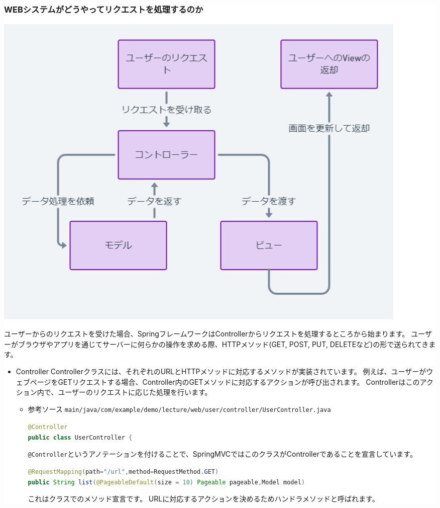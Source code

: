 ### WEBシステムがどうやってリクエストを処理するのか

![MVCモデル](img/mvc.png)

ユーザーからのリクエストを受けた場合、SpringフレームワークはControllerからリクエストを処理するところから始まります。
ユーザーがブラウザやアプリを通じてサーバーに何らかの操作を求める際、HTTPメソッド(GET, POST, PUT, DELETEなど)の形で送られてきます。

* Controller
  Controllerクラスには、それぞれのURLとHTTPメソッドに対応するメソッドが実装されています。
  例えば、ユーザーがウェブページをGETリクエストする場合、Controller内のGETメソッドに対応するアクションが呼び出されます。
  Controllerはこのアクション内で、ユーザーのリクエストに応じた処理を行います。

  * 参考ソース
    `main/java/com/example/demo/lecture/web/user/controller/UserController.java`

    ```java
    @Controller
    public class UserController {
    ```
    `@Controller`というアノテーションを付けることで、SpringMVCではこのクラスがControllerであることを宣言しています。

    ```java
    @RequestMapping(path="/url",method=RequestMethod.GET)
    public String list(@PageableDefault(size = 10) Pageable pageable,Model model)
    ```
    これはクラスでのメソッド宣言です。
    URLに対応するアクションを決めるためハンドラメソッドと呼ばれます。
